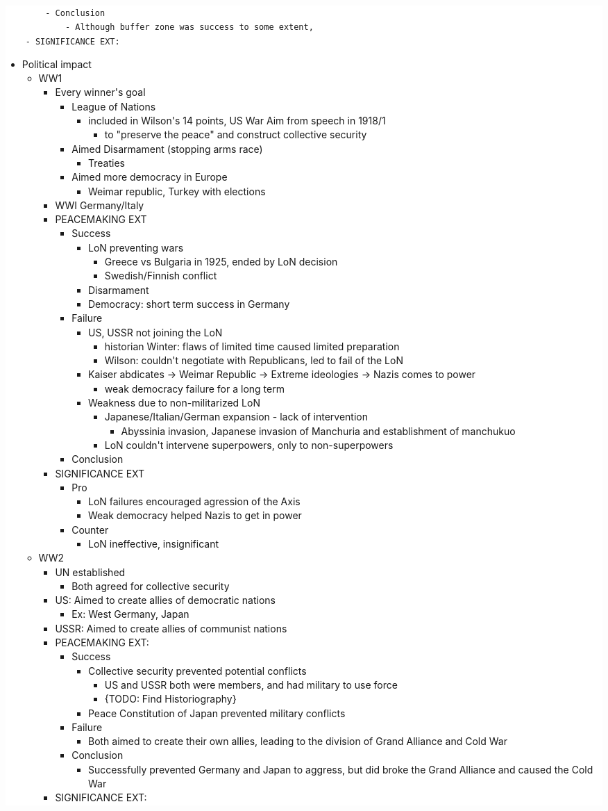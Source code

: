             - Conclusion
                - Although buffer zone was success to some extent,
        - SIGNIFICANCE EXT:

- Political impact
    - WW1
        - Every winner's goal
            - League of Nations
                - included in Wilson's 14 points, US War Aim from speech in 1918/1
                    - to "preserve the peace" and construct collective security
            - Aimed Disarmament (stopping arms race)
                - Treaties
            - Aimed more democracy in Europe
                - Weimar republic, Turkey with elections
        - WWI Germany/Italy
        - PEACEMAKING EXT
            - Success
                - LoN preventing wars
                    - Greece vs Bulgaria in 1925, ended by LoN decision
                    - Swedish/Finnish conflict
                - Disarmament
                - Democracy: short term success in Germany
            - Failure
                - US, USSR not joining the LoN
                    - historian Winter: flaws of limited time caused limited preparation
                    - Wilson: couldn't negotiate with Republicans, led to fail of the LoN
                - Kaiser abdicates → Weimar Republic → Extreme ideologies → Nazis comes to power
                    - weak democracy failure for a long term
                - Weakness due to non-militarized LoN
                    - Japanese/Italian/German expansion - lack of intervention
                        - Abyssinia invasion, Japanese invasion of Manchuria and establishment of manchukuo
                    - LoN couldn't intervene superpowers, only to non-superpowers
            - Conclusion
        - SIGNIFICANCE EXT
            - Pro
                - LoN failures encouraged agression of the Axis
                - Weak democracy helped Nazis to get in power
            - Counter
                - LoN ineffective, insignificant
    - WW2
        - UN established
            - Both agreed for collective security
        - US: Aimed to create allies of democratic nations
            - Ex: West Germany, Japan
        - USSR: Aimed to create allies of communist nations
        - PEACEMAKING EXT:
            - Success
                - Collective security prevented potential conflicts
                    - US and USSR both were members, and had military to use force
                    - {TODO: Find Historiography}
                - Peace Constitution of Japan prevented military conflicts
            - Failure
                - Both aimed to create their own allies, leading to the division of Grand Alliance and Cold War
            - Conclusion
                - Successfully prevented Germany and Japan to aggress, but did broke the Grand Alliance and caused the Cold War
        - SIGNIFICANCE EXT:

